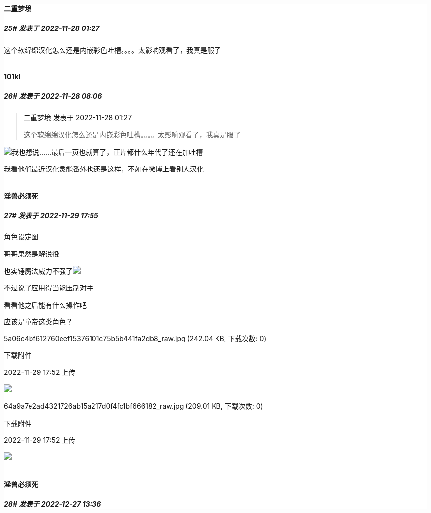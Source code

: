 ####  二重梦境  
##### 25#       发表于 2022-11-28 01:27

这个软绵绵汉化怎么还是内嵌彩色吐槽。。。。太影响观看了，我真是服了

*****

####  101kl  
##### 26#       发表于 2022-11-28 08:06

<blockquote><a href="httphttps://bbs.saraba1st.com/2b/forum.php?mod=redirect&amp;goto=findpost&amp;pid=58654828&amp;ptid=2107078" target="_blank">二重梦境 发表于 2022-11-28 01:27</a>

这个软绵绵汉化怎么还是内嵌彩色吐槽。。。。太影响观看了，我真是服了</blockquote>
<img src="https://static.saraba1st.com/image/smiley/face2017/068.png" referrerpolicy="no-referrer">我也想说……最后一页也就算了，正片都什么年代了还在加吐槽

我看他们最近汉化灵能番外也还是这样，不如在微博上看别人汉化

*****

####  淫兽必须死  
##### 27#       发表于 2022-11-29 17:55

角色设定图

哥哥果然是解说役

也实锤魔法威力不强了<img src="https://static.saraba1st.com/image/smiley/face2017/044.png" referrerpolicy="no-referrer">

不过说了应用得当能压制对手

看看他之后能有什么操作吧

应该是童帝这类角色？

5a06c4bf612760eef15376101c75b5b441fa2db8_raw.jpg
(242.04 KB, 下载次数: 0)

下载附件

2022-11-29 17:52 上传

<img src="https://img.saraba1st.com/forum/202211/29/175221wn72fe2ethb5fie3.jpg" referrerpolicy="no-referrer">

64a9a7e2ad4321726ab15a217d0f4fc1bf666182_raw.jpg
(209.01 KB, 下载次数: 0)

下载附件

2022-11-29 17:52 上传

<img src="https://img.saraba1st.com/forum/202211/29/175228t79cspzuts5ht5ii.jpg" referrerpolicy="no-referrer">

*****

####  淫兽必须死  
##### 28#       发表于 2022-12-27 13:36
